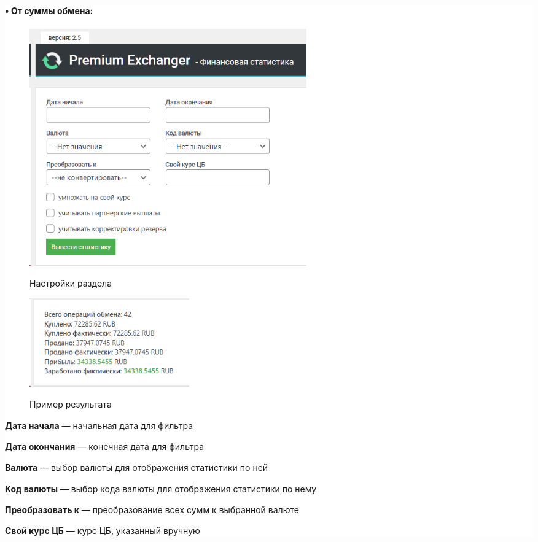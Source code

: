 #### • От суммы обмена:

<figure><img src="../.gitbook/assets/image (1827).png" alt="" width="451"><figcaption><p>Настройки раздела</p></figcaption></figure>

<figure><img src="../.gitbook/assets/image (468).png" alt="" width="260"><figcaption><p>Пример результата</p></figcaption></figure>

**Дата начала** — начальная дата для фильтра

**Дата окончания** — конечная дата для фильтра

**Валюта** — выбор валюты для отображения статистики по ней

**Код валюты** — выбор кода валюты для отображения статистики по нему

**Преобразовать к** — преобразование всех сумм к выбранной валюте

**Свой курс ЦБ** — курс ЦБ, указанный вручную
